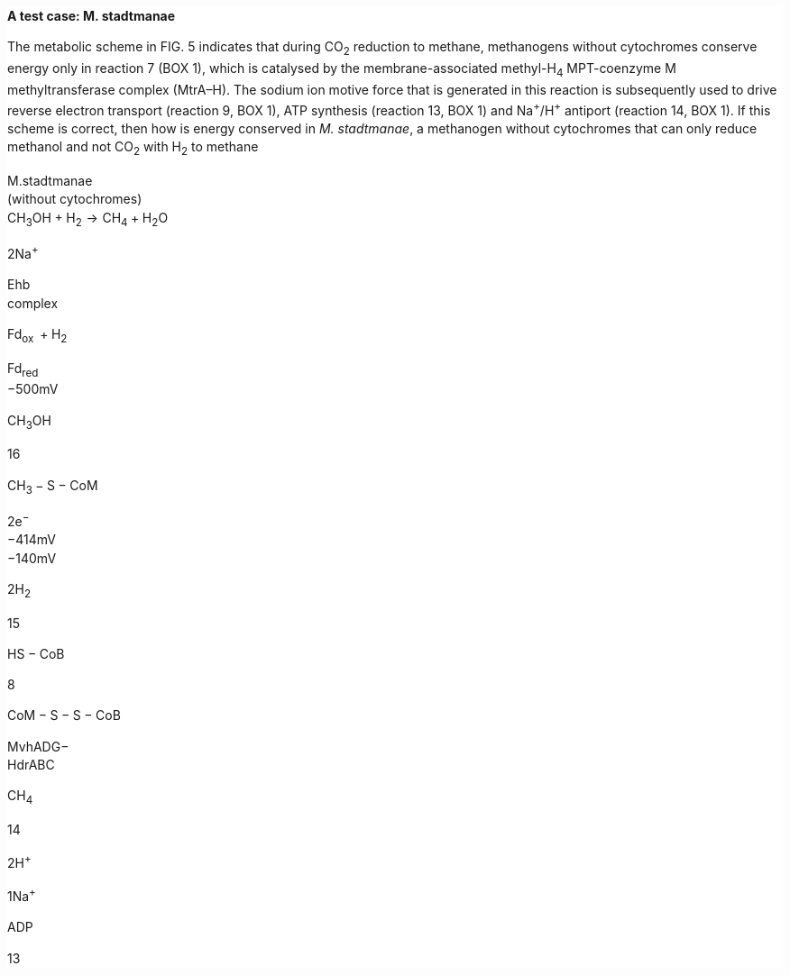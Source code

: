 
**A test case: M. stadtmanae**

The metabolic scheme in FIG. 5 indicates that during $\mathrm{CO}_{2}$ reduction to methane, methanogens without cytochromes conserve energy only in reaction 7 (BOX 1), which is catalysed by the membrane-associated methyl-$\mathrm{H}_{4}$ MPT-coenzyme M methyltransferase complex (MtrA–H). The sodium ion motive force that is generated in this reaction is subsequently used to drive reverse electron transport (reaction 9, BOX 1), ATP synthesis (reaction 13, BOX 1) and $\mathrm{Na}^{+} / \mathrm{H}^{+}$ antiport (reaction 14, BOX 1). If this scheme is correct, then how is energy conserved in *M. stadtmanae*, a methanogen without cytochromes that can only reduce methanol and not $\mathrm{CO}_{2}$ with $\mathrm{H}_{2}$ to methane

M.stadtmanae  
(without cytochromes)  
$\mathrm{CH}_{3} \mathrm{OH} + \mathrm{H}_{2} \rightarrow \mathrm{CH}_{4} + \mathrm{H}_{2} \mathrm{O}$  

$2 \mathrm{Na}^{+}$  

Ehb  
complex  

$\mathrm{Fd}_{\text {ox }} + \mathrm{H}_{2}$  

$\mathrm{Fd}_{\text {red }}$  
$-500 \mathrm{mV}$  

$\mathrm{CH}_{3} \mathrm{OH}$  

$16$  

$\mathrm{CH}_{3}-\mathrm{S}-\mathrm{CoM}$  

$2 \mathrm{e}^{-}$  
$-414 \mathrm{mV}$  
$-140 \mathrm{mV}$  

$2 \mathrm{H}_{2}$  

$15$  

$\mathrm{HS}-\mathrm{CoB}$  

$8$  

$\mathrm{CoM}-\mathrm{S}-\mathrm{S}-\mathrm{CoB}$  

$\mathrm{MvhADG}-$  
$\mathrm{HdrABC}$  

$\mathrm{CH}_{4}$  

$14$  

$2 \mathrm{H}^{+}$  

$1 \mathrm{Na}^{+}$  

$\mathrm{ADP}$  

$13$  

